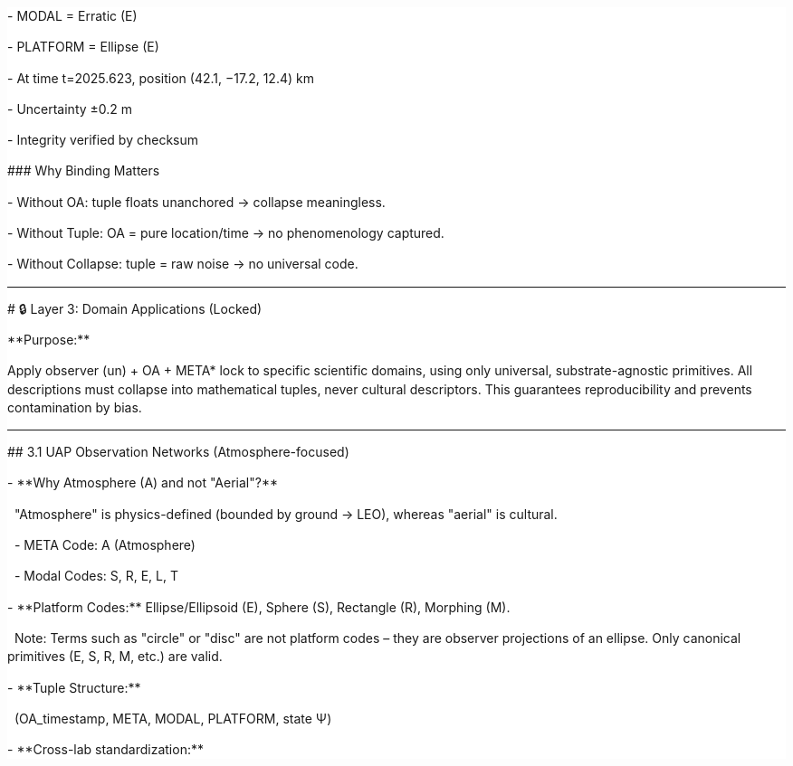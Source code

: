 \- MODAL = Erratic (E)

\- PLATFORM = Ellipse (E)

\- At time t=2025.623, position (42.1, −17.2, 12.4) km

\- Uncertainty ±0.2 m

\- Integrity verified by checksum



\### Why Binding Matters

\- Without OA: tuple floats unanchored → collapse meaningless.

\- Without Tuple: OA = pure location/time → no phenomenology captured.

\- Without Collapse: tuple = raw noise → no universal code.



---



\# 🔒 Layer 3: Domain Applications (Locked)



\*\*Purpose:\*\*

Apply observer (un) + OA + META\* lock to specific scientific domains, using only universal, substrate-agnostic primitives. All descriptions must collapse into mathematical tuples, never cultural descriptors. This guarantees reproducibility and prevents contamination by bias.



---



\## 3.1 UAP Observation Networks (Atmosphere-focused)



\- \*\*Why Atmosphere (A) and not "Aerial"?\*\*

&nbsp; "Atmosphere" is physics-defined (bounded by ground → LEO), whereas "aerial" is cultural.

&nbsp; - META Code: A (Atmosphere)

&nbsp; - Modal Codes: S, R, E, L, T



\- \*\*Platform Codes:\*\* Ellipse/Ellipsoid (E), Sphere (S), Rectangle (R), Morphing (M).

&nbsp; Note: Terms such as "circle" or "disc" are not platform codes – they are observer projections of an ellipse. Only canonical primitives (E, S, R, M, etc.) are valid.



\- \*\*Tuple Structure:\*\*

&nbsp; (OA\_timestamp, META, MODAL, PLATFORM, state Ψ)



\- \*\*Cross-lab standardization:\*\*

